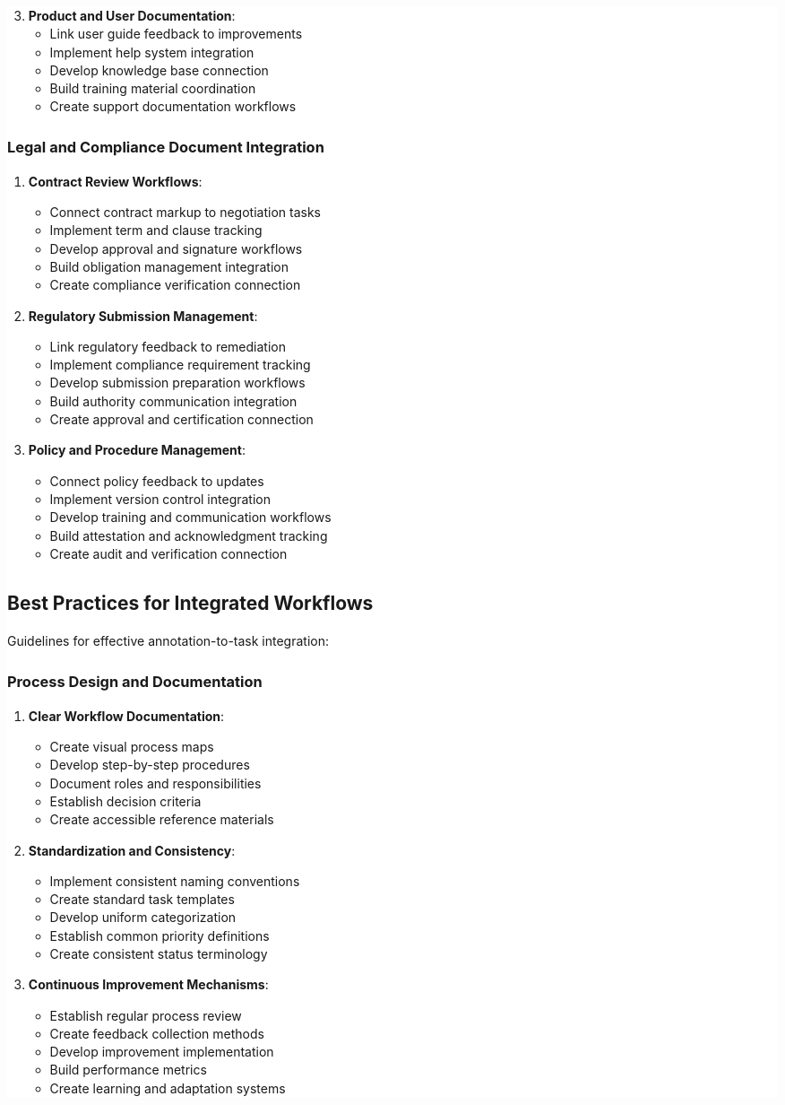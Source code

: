 3. **Product and User Documentation**:
   - Link user guide feedback to improvements
   - Implement help system integration
   - Develop knowledge base connection
   - Build training material coordination
   - Create support documentation workflows

### Legal and Compliance Document Integration

1. **Contract Review Workflows**:
   - Connect contract markup to negotiation tasks
   - Implement term and clause tracking
   - Develop approval and signature workflows
   - Build obligation management integration
   - Create compliance verification connection

2. **Regulatory Submission Management**:
   - Link regulatory feedback to remediation
   - Implement compliance requirement tracking
   - Develop submission preparation workflows
   - Build authority communication integration
   - Create approval and certification connection

3. **Policy and Procedure Management**:
   - Connect policy feedback to updates
   - Implement version control integration
   - Develop training and communication workflows
   - Build attestation and acknowledgment tracking
   - Create audit and verification connection

## Best Practices for Integrated Workflows

Guidelines for effective annotation-to-task integration:

### Process Design and Documentation

1. **Clear Workflow Documentation**:
   - Create visual process maps
   - Develop step-by-step procedures
   - Document roles and responsibilities
   - Establish decision criteria
   - Create accessible reference materials

2. **Standardization and Consistency**:
   - Implement consistent naming conventions
   - Create standard task templates
   - Develop uniform categorization
   - Establish common priority definitions
   - Create consistent status terminology

3. **Continuous Improvement Mechanisms**:
   - Establish regular process review
   - Create feedback collection methods
   - Develop improvement implementation
   - Build performance metrics
   - Create learning and adaptation systems
